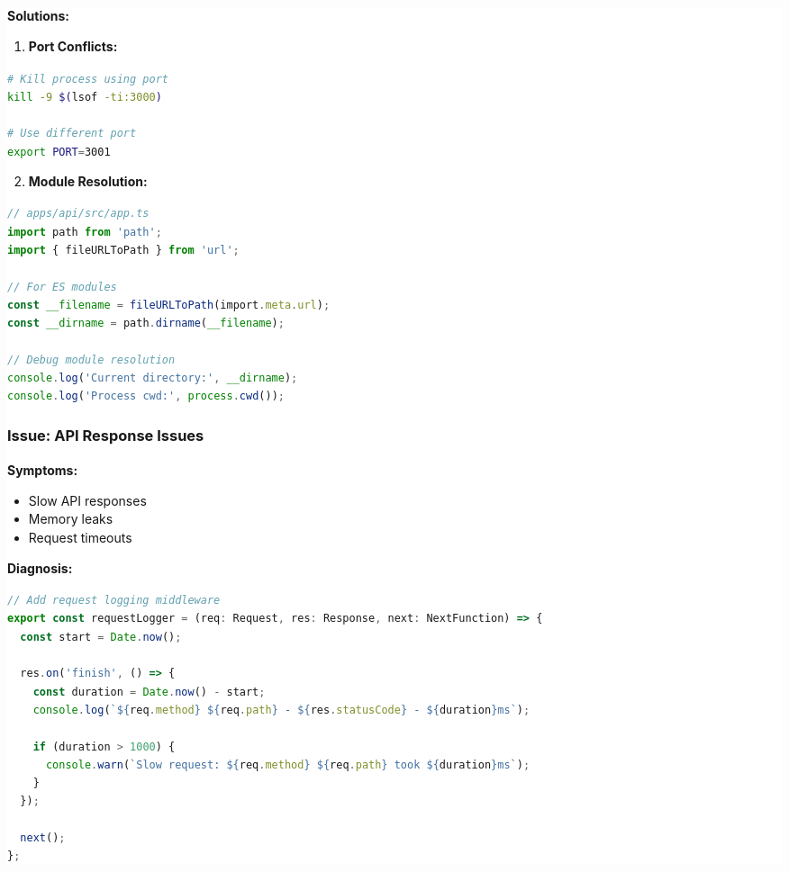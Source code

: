 **Solutions:**

1. **Port Conflicts:**

```bash
# Kill process using port
kill -9 $(lsof -ti:3000)

# Use different port
export PORT=3001
```

2. **Module Resolution:**

```typescript
// apps/api/src/app.ts
import path from 'path';
import { fileURLToPath } from 'url';

// For ES modules
const __filename = fileURLToPath(import.meta.url);
const __dirname = path.dirname(__filename);

// Debug module resolution
console.log('Current directory:', __dirname);
console.log('Process cwd:', process.cwd());
```

### Issue: API Response Issues

**Symptoms:**

- Slow API responses
- Memory leaks
- Request timeouts

**Diagnosis:**

```typescript
// Add request logging middleware
export const requestLogger = (req: Request, res: Response, next: NextFunction) => {
  const start = Date.now();

  res.on('finish', () => {
    const duration = Date.now() - start;
    console.log(`${req.method} ${req.path} - ${res.statusCode} - ${duration}ms`);

    if (duration > 1000) {
      console.warn(`Slow request: ${req.method} ${req.path} took ${duration}ms`);
    }
  });

  next();
};
```

